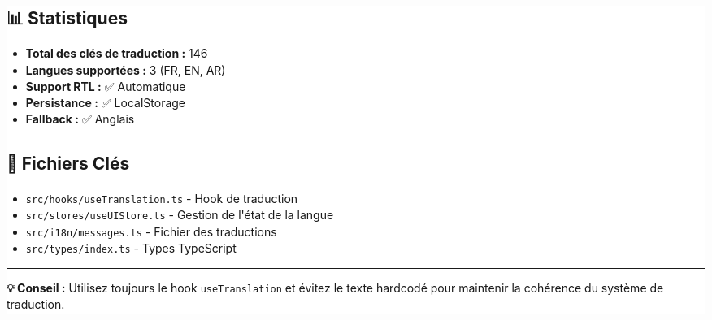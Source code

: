 ## 📊 Statistiques

- **Total des clés de traduction :** 146
- **Langues supportées :** 3 (FR, EN, AR)
- **Support RTL :** ✅ Automatique
- **Persistance :** ✅ LocalStorage
- **Fallback :** ✅ Anglais

## 🔗 Fichiers Clés

- `src/hooks/useTranslation.ts` - Hook de traduction
- `src/stores/useUIStore.ts` - Gestion de l'état de la langue
- `src/i18n/messages.ts` - Fichier des traductions
- `src/types/index.ts` - Types TypeScript

---

**💡 Conseil :** Utilisez toujours le hook `useTranslation` et évitez le texte hardcodé pour maintenir la cohérence du système de traduction.
